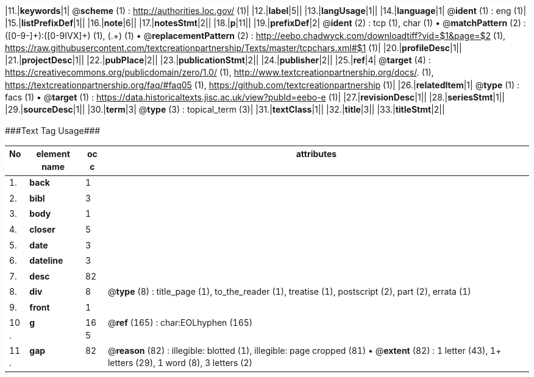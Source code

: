 |11.|__keywords__|1| @__scheme__ (1) : http://authorities.loc.gov/ (1)|
|12.|__label__|5||
|13.|__langUsage__|1||
|14.|__language__|1| @__ident__ (1) : eng (1)|
|15.|__listPrefixDef__|1||
|16.|__note__|6||
|17.|__notesStmt__|2||
|18.|__p__|11||
|19.|__prefixDef__|2| @__ident__ (2) : tcp (1), char (1)  •  @__matchPattern__ (2) : ([0-9\-]+):([0-9IVX]+) (1), (.+) (1)  •  @__replacementPattern__ (2) : http://eebo.chadwyck.com/downloadtiff?vid=$1&page=$2 (1), https://raw.githubusercontent.com/textcreationpartnership/Texts/master/tcpchars.xml#$1 (1)|
|20.|__profileDesc__|1||
|21.|__projectDesc__|1||
|22.|__pubPlace__|2||
|23.|__publicationStmt__|2||
|24.|__publisher__|2||
|25.|__ref__|4| @__target__ (4) : https://creativecommons.org/publicdomain/zero/1.0/ (1), http://www.textcreationpartnership.org/docs/. (1), https://textcreationpartnership.org/faq/#faq05 (1), https://github.com/textcreationpartnership (1)|
|26.|__relatedItem__|1| @__type__ (1) : facs (1)  •  @__target__ (1) : https://data.historicaltexts.jisc.ac.uk/view?pubId=eebo-e (1)|
|27.|__revisionDesc__|1||
|28.|__seriesStmt__|1||
|29.|__sourceDesc__|1||
|30.|__term__|3| @__type__ (3) : topical_term (3)|
|31.|__textClass__|1||
|32.|__title__|3||
|33.|__titleStmt__|2||


###Text Tag Usage###

|No|element name|occ|attributes|
|---|---|---|---|
|1.|__back__|1||
|2.|__bibl__|3||
|3.|__body__|1||
|4.|__closer__|5||
|5.|__date__|3||
|6.|__dateline__|3||
|7.|__desc__|82||
|8.|__div__|8| @__type__ (8) : title_page (1), to_the_reader (1), treatise (1), postscript (2), part (2), errata (1)|
|9.|__front__|1||
|10.|__g__|165| @__ref__ (165) : char:EOLhyphen (165)|
|11.|__gap__|82| @__reason__ (82) : illegible: blotted (1), illegible: page cropped (81)  •  @__extent__ (82) : 1 letter (43), 1+ letters (29), 1 word (8), 3 letters (2)|